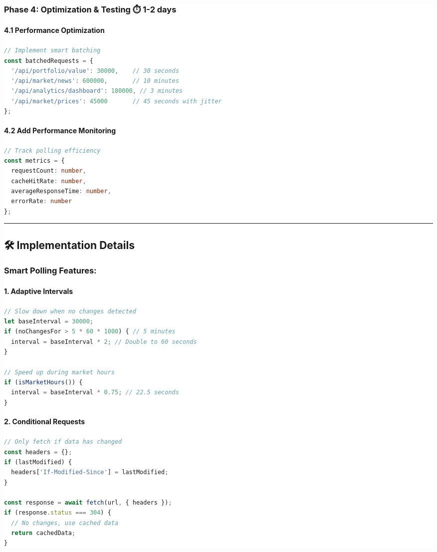 ### **Phase 4: Optimization & Testing** ⏱️ 1-2 days

#### **4.1 Performance Optimization**
```typescript
// Implement smart batching
const batchedRequests = {
  '/api/portfolio/value': 30000,    // 30 seconds
  '/api/market/news': 600000,       // 10 minutes  
  '/api/analytics/dashboard': 180000, // 3 minutes
  '/api/market/prices': 45000       // 45 seconds with jitter
};
```

#### **4.2 Add Performance Monitoring**
```typescript
// Track polling efficiency
const metrics = {
  requestCount: number,
  cacheHitRate: number,
  averageResponseTime: number,
  errorRate: number
};
```

---

## 🛠️ Implementation Details

### **Smart Polling Features:**

#### **1. Adaptive Intervals**
```typescript
// Slow down when no changes detected
let baseInterval = 30000;
if (noChangesFor > 5 * 60 * 1000) { // 5 minutes
  interval = baseInterval * 2; // Double to 60 seconds
}

// Speed up during market hours
if (isMarketHours()) {
  interval = baseInterval * 0.75; // 22.5 seconds
}
```

#### **2. Conditional Requests**
```typescript
// Only fetch if data has changed
const headers = {};
if (lastModified) {
  headers['If-Modified-Since'] = lastModified;
}

const response = await fetch(url, { headers });
if (response.status === 304) {
  // No changes, use cached data
  return cachedData;
}
```

